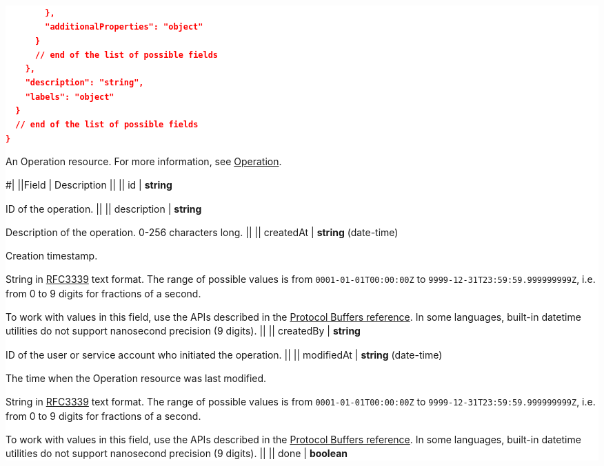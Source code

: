 ```json
        },
        "additionalProperties": "object"
      }
      // end of the list of possible fields
    },
    "description": "string",
    "labels": "object"
  }
  // end of the list of possible fields
}
```

An Operation resource. For more information, see [Operation](/docs/api-design-guide/concepts/operation).

#|
||Field | Description ||
|| id | **string**

ID of the operation. ||
|| description | **string**

Description of the operation. 0-256 characters long. ||
|| createdAt | **string** (date-time)

Creation timestamp.

String in [RFC3339](https://www.ietf.org/rfc/rfc3339.txt) text format. The range of possible values is from
`0001-01-01T00:00:00Z` to `9999-12-31T23:59:59.999999999Z`, i.e. from 0 to 9 digits for fractions of a second.

To work with values in this field, use the APIs described in the
[Protocol Buffers reference](https://developers.google.com/protocol-buffers/docs/reference/overview).
In some languages, built-in datetime utilities do not support nanosecond precision (9 digits). ||
|| createdBy | **string**

ID of the user or service account who initiated the operation. ||
|| modifiedAt | **string** (date-time)

The time when the Operation resource was last modified.

String in [RFC3339](https://www.ietf.org/rfc/rfc3339.txt) text format. The range of possible values is from
`0001-01-01T00:00:00Z` to `9999-12-31T23:59:59.999999999Z`, i.e. from 0 to 9 digits for fractions of a second.

To work with values in this field, use the APIs described in the
[Protocol Buffers reference](https://developers.google.com/protocol-buffers/docs/reference/overview).
In some languages, built-in datetime utilities do not support nanosecond precision (9 digits). ||
|| done | **boolean**
